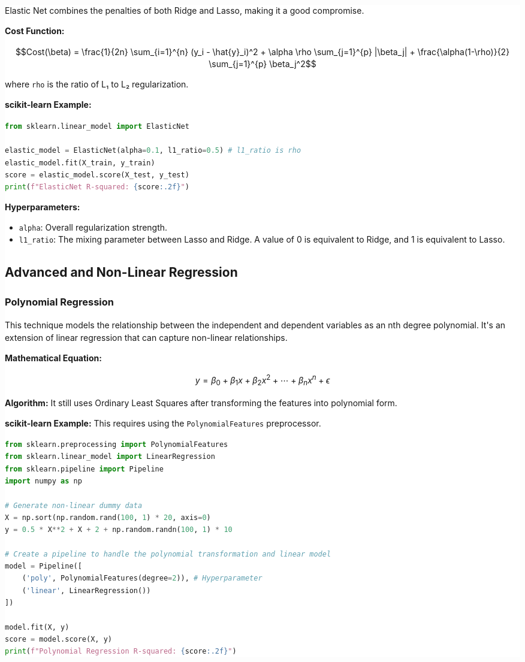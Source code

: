Elastic Net combines the penalties of both Ridge and Lasso, making it a good compromise.

**Cost Function:**

$$Cost(\beta) = \frac{1}{2n} \sum_{i=1}^{n} (y_i - \hat{y}_i)^2 + \alpha \rho \sum_{j=1}^{p} |\beta_j| + \frac{\alpha(1-\rho)}{2} \sum_{j=1}^{p} \beta_j^2$$

where `rho` is the ratio of L₁ to L₂ regularization.

**scikit-learn Example:**
```python
from sklearn.linear_model import ElasticNet

elastic_model = ElasticNet(alpha=0.1, l1_ratio=0.5) # l1_ratio is rho
elastic_model.fit(X_train, y_train)
score = elastic_model.score(X_test, y_test)
print(f"ElasticNet R-squared: {score:.2f}")
```

**Hyperparameters:**
-   `alpha`: Overall regularization strength.
-   `l1_ratio`: The mixing parameter between Lasso and Ridge. A value of 0 is equivalent to Ridge, and 1 is equivalent to Lasso.

## Advanced and Non-Linear Regression

### Polynomial Regression

This technique models the relationship between the independent and dependent variables as an nth degree polynomial. It's an extension of linear regression that can capture non-linear relationships.

**Mathematical Equation:**

$$y = \beta_0 + \beta_1 x + \beta_2 x^2 + \cdots + \beta_n x^n + \epsilon$$

**Algorithm:** It still uses Ordinary Least Squares after transforming the features into polynomial form.

**scikit-learn Example:** This requires using the `PolynomialFeatures` preprocessor.
```python
from sklearn.preprocessing import PolynomialFeatures
from sklearn.linear_model import LinearRegression
from sklearn.pipeline import Pipeline
import numpy as np

# Generate non-linear dummy data
X = np.sort(np.random.rand(100, 1) * 20, axis=0)
y = 0.5 * X**2 + X + 2 + np.random.randn(100, 1) * 10

# Create a pipeline to handle the polynomial transformation and linear model
model = Pipeline([
    ('poly', PolynomialFeatures(degree=2)), # Hyperparameter
    ('linear', LinearRegression())
])

model.fit(X, y)
score = model.score(X, y)
print(f"Polynomial Regression R-squared: {score:.2f}")
```
